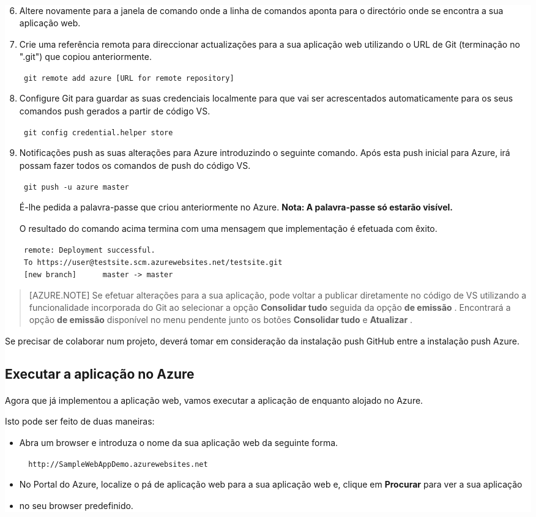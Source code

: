 6. Altere novamente para a janela de comando onde a linha de comandos aponta para o directório onde se encontra a sua aplicação web.

7. Crie uma referência remota para direccionar actualizações para a sua aplicação web utilizando o URL de Git (terminação no ".git") que copiou anteriormente.

        git remote add azure [URL for remote repository]

8. Configure Git para guardar as suas credenciais localmente para que vai ser acrescentados automaticamente para os seus comandos push gerados a partir de código VS.

        git config credential.helper store

9. Notificações push as suas alterações para Azure introduzindo o seguinte comando. Após esta push inicial para Azure, irá possam fazer todos os comandos de push do código VS. 

        git push -u azure master

    É-lhe pedida a palavra-passe que criou anteriormente no Azure. **Nota: A palavra-passe só estarão visível.**

    O resultado do comando acima termina com uma mensagem que implementação é efetuada com êxito.

        remote: Deployment successful.
        To https://user@testsite.scm.azurewebsites.net/testsite.git
        [new branch]      master -> master

> [AZURE.NOTE] Se efetuar alterações para a sua aplicação, pode voltar a publicar diretamente no código de VS utilizando a funcionalidade incorporada do Git ao selecionar a opção **Consolidar tudo** seguida da opção **de emissão** . Encontrará a opção **de emissão** disponível no menu pendente junto os botões **Consolidar tudo** e **Atualizar** .

Se precisar de colaborar num projeto, deverá tomar em consideração da instalação push GitHub entre a instalação push Azure.

## <a name="run-the-app-in-azure"></a>Executar a aplicação no Azure
Agora que já implementou a aplicação web, vamos executar a aplicação de enquanto alojado no Azure. 

Isto pode ser feito de duas maneiras:

* Abra um browser e introduza o nome da sua aplicação web da seguinte forma.   

        http://SampleWebAppDemo.azurewebsites.net
 
* No Portal do Azure, localize o pá de aplicação web para a sua aplicação web e, clique em **Procurar** para ver a sua aplicação 
* no seu browser predefinido.
